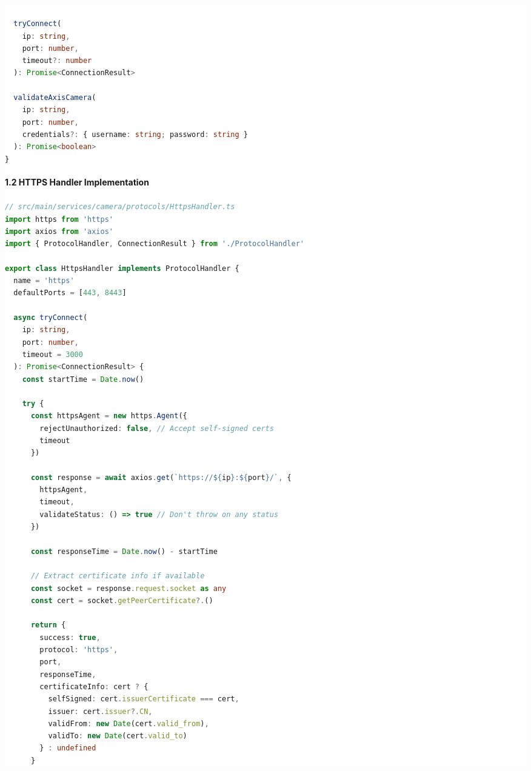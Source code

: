 ```typescript
  
  tryConnect(
    ip: string, 
    port: number,
    timeout?: number
  ): Promise<ConnectionResult>
  
  validateAxisCamera(
    ip: string,
    port: number,
    credentials?: { username: string; password: string }
  ): Promise<boolean>
}
```

#### 1.2 HTTPS Handler Implementation
```typescript
// src/main/services/camera/protocols/HttpsHandler.ts
import https from 'https'
import axios from 'axios'
import { ProtocolHandler, ConnectionResult } from './ProtocolHandler'

export class HttpsHandler implements ProtocolHandler {
  name = 'https'
  defaultPorts = [443, 8443]
  
  async tryConnect(
    ip: string, 
    port: number,
    timeout = 3000
  ): Promise<ConnectionResult> {
    const startTime = Date.now()
    
    try {
      const httpsAgent = new https.Agent({
        rejectUnauthorized: false, // Accept self-signed certs
        timeout
      })
      
      const response = await axios.get(`https://${ip}:${port}/`, {
        httpsAgent,
        timeout,
        validateStatus: () => true // Don't throw on any status
      })
      
      const responseTime = Date.now() - startTime
      
      // Extract certificate info if available
      const socket = response.request.socket as any
      const cert = socket.getPeerCertificate?.()
      
      return {
        success: true,
        protocol: 'https',
        port,
        responseTime,
        certificateInfo: cert ? {
          selfSigned: cert.issuerCertificate === cert,
          issuer: cert.issuer?.CN,
          validFrom: new Date(cert.valid_from),
          validTo: new Date(cert.valid_to)
        } : undefined
      }
```
